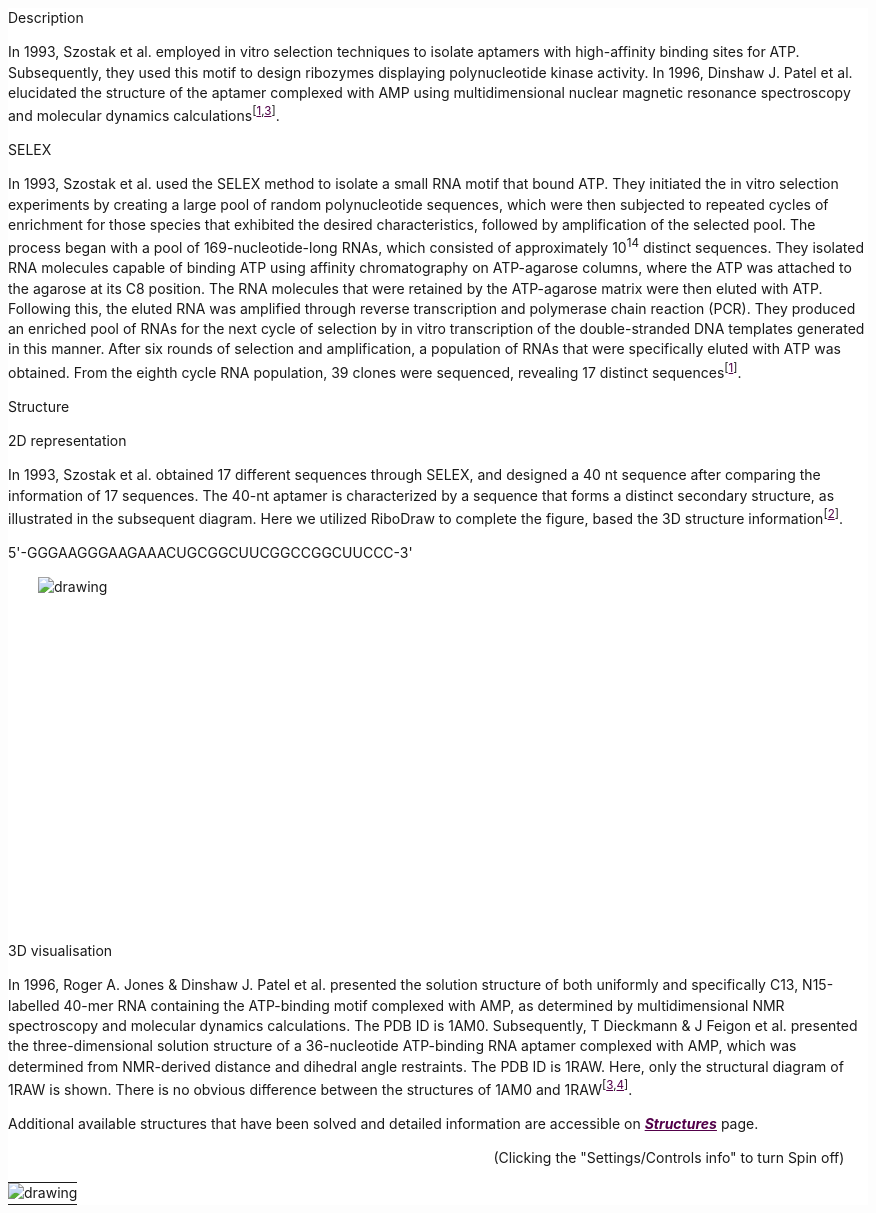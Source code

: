 
         
<p class="header_box" id="description">Description</p>
<p>In 1993, Szostak et al. employed in vitro selection techniques to isolate aptamers with high-affinity binding sites for ATP. Subsequently, they used this motif to design ribozymes displaying polynucleotide kinase activity. In 1996, Dinshaw J. Patel et al. elucidated the structure of the aptamer complexed with AMP using multidimensional nuclear magnetic resonance spectroscopy and molecular dynamics calculations<sup>[<a href="#ref1" style="color:#520049">1</a>,<a href="#ref3" style="color:#520049">3</a>]</sup>.<br></p>

<p class="header_box" id="SELEX">SELEX</p>
<p>In 1993, Szostak et al. used the SELEX method to isolate a small RNA motif that bound ATP. They initiated the in vitro selection experiments by creating a large pool of random polynucleotide sequences, which were then subjected to repeated cycles of enrichment for those species that exhibited the desired characteristics, followed by amplification of the selected pool. The process began with a pool of 169-nucleotide-long RNAs, which consisted of approximately 10<sup>14</sup> distinct sequences. They isolated RNA molecules capable of binding ATP using affinity chromatography on ATP-agarose columns, where the ATP was attached to the agarose at its C8 position. The RNA molecules that were retained by the ATP-agarose matrix were then eluted with ATP. Following this, the eluted RNA was amplified through reverse transcription and polymerase chain reaction (PCR). They produced an enriched pool of RNAs for the next cycle of selection by in vitro transcription of the double-stranded DNA templates generated in this manner. After six rounds of selection and amplification, a population of RNAs that were specifically eluted with ATP was obtained. From the eighth cycle RNA population, 39 clones were sequenced, revealing 17 distinct sequences<sup>[<a href="#ref1" style="color:#520049">1</a>]</sup>.</p>
<p>



<p class="header_box" id="Structure">Structure</p>
<p class="blowheader_box">2D representation</p>
<p>In 1993, Szostak et al. obtained 17 different sequences through SELEX, and designed a 40 nt sequence after comparing the information of 17 sequences. The 40-nt aptamer is characterized by a sequence that forms a distinct secondary structure, as illustrated in the subsequent diagram. Here we utilized RiboDraw to complete the figure, based the 3D structure information<sup>[<a href="#ref2" style="color:#520049">2</a>]</sup>.</p>
<p>5'-GGGAAGGGAAGAAACUGCGGCUUCGGCCGGCUUCCC-3'</p>
<img src="/images/2D/ATP_aptamer_2D.svg" alt="drawing" style="width:800px;height:350px;display:block;margin:0 auto;border-radius:0;" class="img-responsive">
<div style="display: flex; justify-content: center;"></div>



<p class="blowheader_box">3D visualisation</p>             
<p>In 1996, Roger A. Jones & Dinshaw J. Patel et al. presented the solution structure of both uniformly and specifically C13, N15-labelled 40-mer RNA containing the ATP-binding motif complexed with AMP, as determined by multidimensional NMR spectroscopy and molecular dynamics calculations. The PDB ID is 1AM0. Subsequently, T Dieckmann & J Feigon et al. presented the three-dimensional solution structure of a 36-nucleotide ATP-binding RNA aptamer complexed with AMP, which was determined from NMR-derived distance and dihedral angle restraints. The PDB ID is 1RAW. Here, only the structural diagram of 1RAW is shown. There is no obvious difference between the structures of 1AM0 and 1RAW<sup>[<a href="#ref3" style="color:#520049">3</a>,<a href="#ref4" style="color:#520049">4</a>]</sup>.</p>
<p>Additional available structures that have been solved and detailed information are accessible on <a href="{{ site.url }}{{ site.baseurl }}/structures" target="_blank" style="color:#520049"><b><i>Structures</i></b></a> page.</p>
<div><p style="text-align:right;margin-bottom: 0px;">(Clicking the "Settings/Controls info" to turn Spin off)&nbsp;&nbsp;&nbsp;&nbsp;&nbsp;&nbsp;</p>
  <table class="table table-bordered" style="table-layout:fixed;width:1200px;margin-left:auto;margin-right:auto;"><tr>
  <td style="text-align:center;padding-bottom: 0px;padding-left: 0px;padding-top: 0px;padding-right: 0px">
  <img src="/images/3D/ATP_aptamer_3D1.svg" alt="drawing" style="width:500px;margin-top: 0px;margin-bottom: 0px;" >
  </td>
  <td style="text-align:center;padding-bottom: 0px;padding-left: 0px;padding-top: 0px;padding-right: 0px">
  <html lang="en">
    <head>